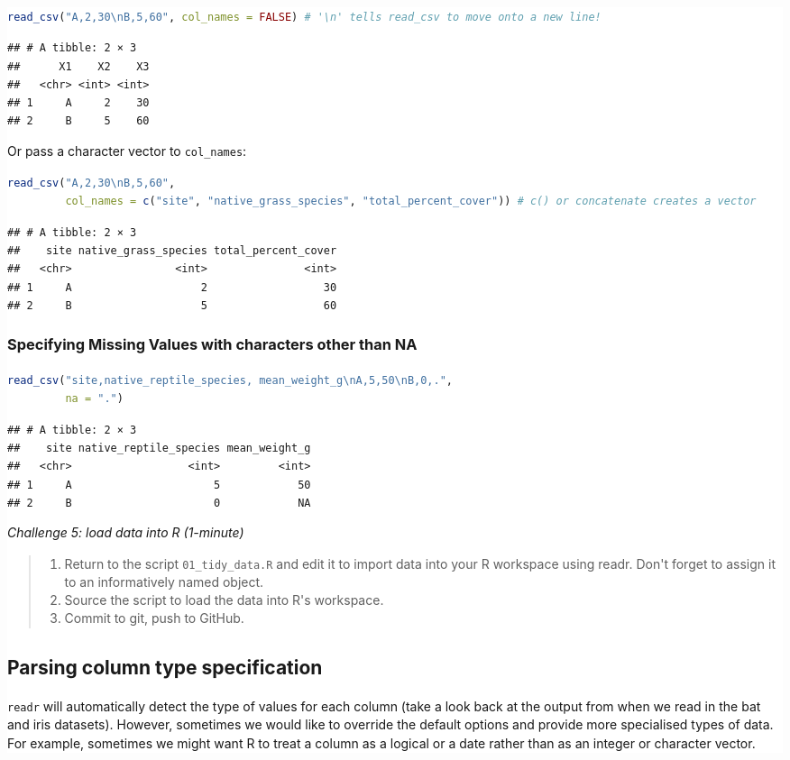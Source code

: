 
```r
read_csv("A,2,30\nB,5,60", col_names = FALSE) # '\n' tells read_csv to move onto a new line!
```

```
## # A tibble: 2 × 3
##      X1    X2    X3
##   <chr> <int> <int>
## 1     A     2    30
## 2     B     5    60
```

Or pass a character vector to `col_names`:

```r
read_csv("A,2,30\nB,5,60", 
         col_names = c("site", "native_grass_species", "total_percent_cover")) # c() or concatenate creates a vector
```

```
## # A tibble: 2 × 3
##    site native_grass_species total_percent_cover
##   <chr>                <int>               <int>
## 1     A                    2                  30
## 2     B                    5                  60
```

### Specifying Missing Values with characters other than NA


```r
read_csv("site,native_reptile_species, mean_weight_g\nA,5,50\nB,0,.",
         na = ".")
```

```
## # A tibble: 2 × 3
##    site native_reptile_species mean_weight_g
##   <chr>                  <int>         <int>
## 1     A                      5            50
## 2     B                      0            NA
```

*Challenge 5: load data into R (1-minute)*

> 1. Return to the script  `01_tidy_data.R` and edit it to import data into your R workspace using readr. Don't forget to assign it to an informatively named object.
> 2. Source the script to load the data into R's workspace.
> 3. Commit to git, push to GitHub.



## Parsing column type specification

`readr` will automatically detect the type of values for each column (take a look back at the output from when we read in the bat and iris datasets). However, sometimes we would like to override the default options and provide more specialised types of data. For example, sometimes we might want R to treat a column as a logical or a date rather than as an integer or character vector. 
